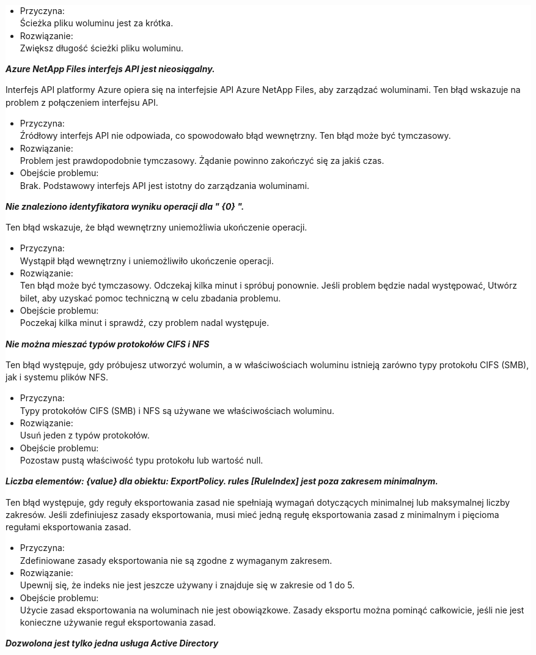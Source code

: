 * Przyczyna:   
Ścieżka pliku woluminu jest za krótka.
* Rozwiązanie:   
Zwiększ długość ścieżki pliku woluminu.

***Azure NetApp Files interfejs API jest nieosiągalny.***

Interfejs API platformy Azure opiera się na interfejsie API Azure NetApp Files, aby zarządzać woluminami. Ten błąd wskazuje na problem z połączeniem interfejsu API.

* Przyczyna:   
Źródłowy interfejs API nie odpowiada, co spowodowało błąd wewnętrzny. Ten błąd może być tymczasowy.
* Rozwiązanie:   
Problem jest prawdopodobnie tymczasowy. Żądanie powinno zakończyć się za jakiś czas.
* Obejście problemu:   
Brak. Podstawowy interfejs API jest istotny do zarządzania woluminami.

***Nie znaleziono identyfikatora wyniku operacji dla " {0} ".***

Ten błąd wskazuje, że błąd wewnętrzny uniemożliwia ukończenie operacji.

* Przyczyna:   
Wystąpił błąd wewnętrzny i uniemożliwiło ukończenie operacji.
* Rozwiązanie:   
Ten błąd może być tymczasowy. Odczekaj kilka minut i spróbuj ponownie. Jeśli problem będzie nadal występować, Utwórz bilet, aby uzyskać pomoc techniczną w celu zbadania problemu.
* Obejście problemu:   
Poczekaj kilka minut i sprawdź, czy problem nadal występuje.

***Nie można mieszać typów protokołów CIFS i NFS***

Ten błąd występuje, gdy próbujesz utworzyć wolumin, a w właściwościach woluminu istnieją zarówno typy protokołu CIFS (SMB), jak i systemu plików NFS.

* Przyczyna:   
Typy protokołów CIFS (SMB) i NFS są używane we właściwościach woluminu.
* Rozwiązanie:   
Usuń jeden z typów protokołów.
* Obejście problemu:   
Pozostaw pustą właściwość typu protokołu lub wartość null.

***Liczba elementów: {value} dla obiektu: ExportPolicy. rules [RuleIndex] jest poza zakresem minimalnym.***

Ten błąd występuje, gdy reguły eksportowania zasad nie spełniają wymagań dotyczących minimalnej lub maksymalnej liczby zakresów. Jeśli zdefiniujesz zasady eksportowania, musi mieć jedną regułę eksportowania zasad z minimalnym i pięcioma regułami eksportowania zasad.

* Przyczyna:   
Zdefiniowane zasady eksportowania nie są zgodne z wymaganym zakresem.
* Rozwiązanie:   
Upewnij się, że indeks nie jest jeszcze używany i znajduje się w zakresie od 1 do 5.
* Obejście problemu:   
Użycie zasad eksportowania na woluminach nie jest obowiązkowe. Zasady eksportu można pominąć całkowicie, jeśli nie jest konieczne używanie reguł eksportowania zasad.

***Dozwolona jest tylko jedna usługa Active Directory***
